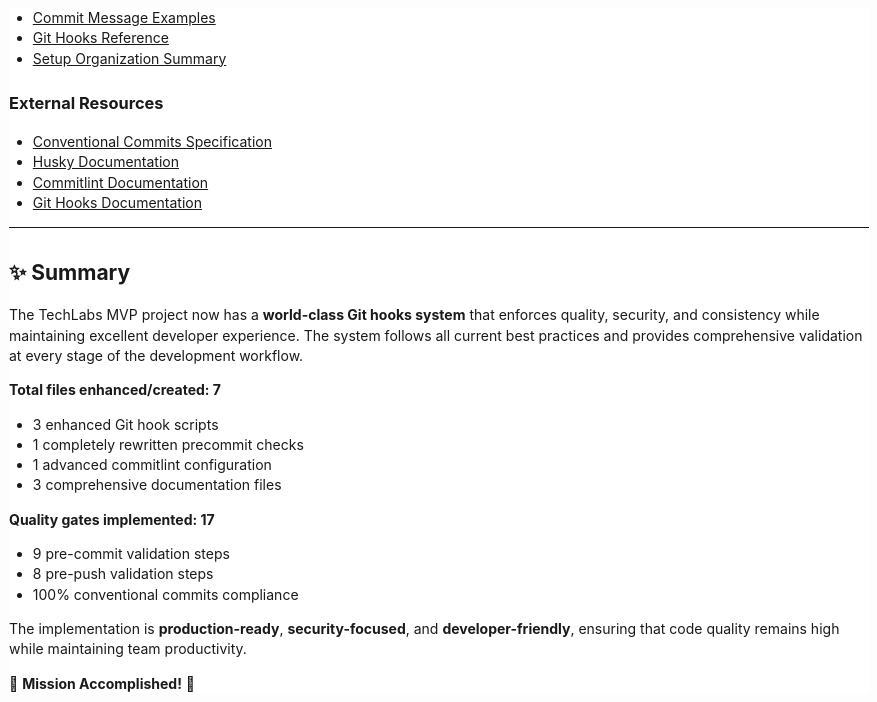 - [Commit Message Examples](./commit-message-examples.md)
- [Git Hooks Reference](./git-hooks-reference.md)
- [Setup Organization Summary](./setup-organization-summary.md)

### External Resources

- [Conventional Commits Specification](https://conventionalcommits.org/)
- [Husky Documentation](https://typicode.github.io/husky/)
- [Commitlint Documentation](https://commitlint.js.org/)
- [Git Hooks Documentation](https://git-scm.com/book/en/v2/Customizing-Git-Git-Hooks)

---

## ✨ Summary

The TechLabs MVP project now has a **world-class Git hooks system** that
enforces quality, security, and consistency while maintaining excellent
developer experience. The system follows all current best practices and provides
comprehensive validation at every stage of the development workflow.

**Total files enhanced/created: 7**

- 3 enhanced Git hook scripts
- 1 completely rewritten precommit checks
- 1 advanced commitlint configuration
- 3 comprehensive documentation files

**Quality gates implemented: 17**

- 9 pre-commit validation steps
- 8 pre-push validation steps
- 100% conventional commits compliance

The implementation is **production-ready**, **security-focused**, and
**developer-friendly**, ensuring that code quality remains high while
maintaining team productivity.

🎉 **Mission Accomplished!** 🎉
